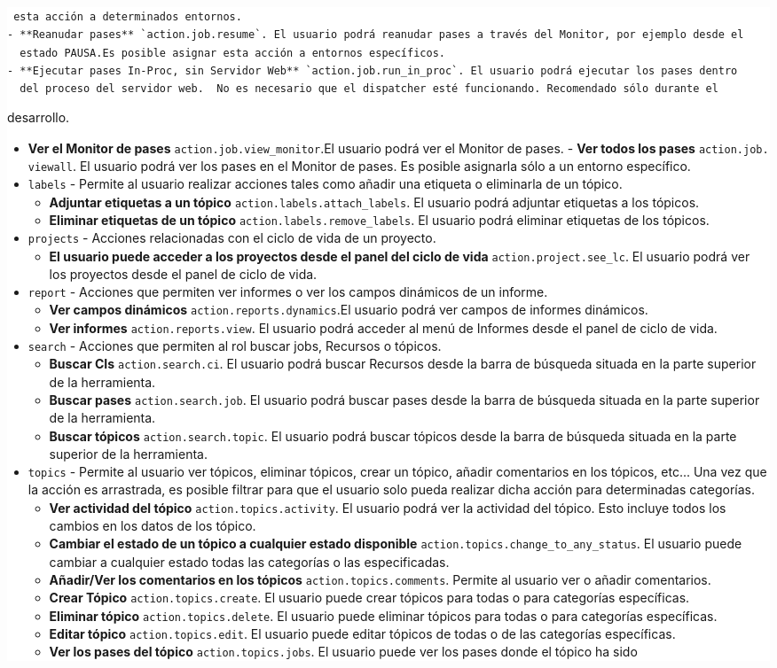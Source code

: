      esta acción a determinados entornos.
    - **Reanudar pases** `action.job.resume`. El usuario podrá reanudar pases a través del Monitor, por ejemplo desde el
      estado PAUSA.Es posible asignar esta acción a entornos específicos.
    - **Ejecutar pases In-Proc, sin Servidor Web** `action.job.run_in_proc`. El usuario podrá ejecutar los pases dentro
      del proceso del servidor web.  No es necesario que el dispatcher esté funcionando. Recomendado sólo durante el
desarrollo.
   - **Ver el Monitor de pases** `action.job.view_monitor`.El usuario podrá ver el Monitor de pases.
    - **Ver todos los pases** `action.job.viewall`. El usuario podrá ver los pases en el Monitor de pases.  Es posible
      asignarla sólo a un entorno específico.
- `labels` - Permite al usuario realizar acciones tales como añadir una etiqueta o eliminarla de un tópico.
    - **Adjuntar etiquetas a un tópico** `action.labels.attach_labels`. El usuario podrá adjuntar etiquetas a los
      tópicos.
    - **Eliminar etiquetas de un tópico** `action.labels.remove_labels`. El usuario podrá eliminar etiquetas de los
      tópicos.
- `projects` - Acciones relacionadas con el ciclo de vida de un proyecto.
    - **El usuario puede acceder a los proyectos desde el panel del ciclo de vida** `action.project.see_lc`. El usuario
      podrá ver los proyectos desde el panel de ciclo de vida.
- `report` - Acciones que permiten ver informes o ver los campos dinámicos de un informe.
    - **Ver campos dinámicos** `action.reports.dynamics`.El usuario podrá ver campos de informes dinámicos.
    - **Ver informes** `action.reports.view`. El usuario podrá acceder al menú de Informes desde el panel de ciclo de
      vida.
- `search` - Acciones que permiten al rol buscar jobs, Recursos o tópicos.
   - **Buscar CIs** `action.search.ci`. El usuario podrá buscar Recursos desde la barra de búsqueda situada en la parte
     superior de la herramienta.
    - **Buscar pases** `action.search.job`. El usuario podrá buscar pases desde la barra de búsqueda situada en la parte
      superior de la herramienta.
    - **Buscar tópicos** `action.search.topic`. El usuario podrá buscar tópicos desde la barra de búsqueda situada en la
      parte superior de la herramienta.
- `topics` - Permite al usuario ver tópicos, eliminar tópicos, crear un tópico, añadir comentarios en los tópicos,
  etc... Una vez que la acción es arrastrada, es posible filtrar para que el usuario solo pueda realizar dicha acción
para determinadas categorías.
    - **Ver actividad del tópico** `action.topics.activity`. El usuario podrá ver la actividad del tópico. Esto incluye
      todos los cambios en los datos de los tópico.
    - **Cambiar el estado de un tópico a cualquier estado disponible** `action.topics.change_to_any_status`. El usuario
puede cambiar a cualquier estado todas las categorías o las especificadas.
    - **Añadir/Ver los comentarios en los tópicos** `action.topics.comments`. Permite al usuario ver o añadir
      comentarios.
    - **Crear Tópico** `action.topics.create`. El usuario puede crear tópicos para todas o para categorías específicas.
    - **Eliminar tópico** `action.topics.delete`. El usuario puede eliminar tópicos para todas o para categorías
      específicas.
    - **Editar tópico** `action.topics.edit`. El usuario puede editar tópicos de todas o de las categorías específicas.
    - **Ver los pases del tópico** `action.topics.jobs`. El usuario puede ver los pases donde el tópico ha sido